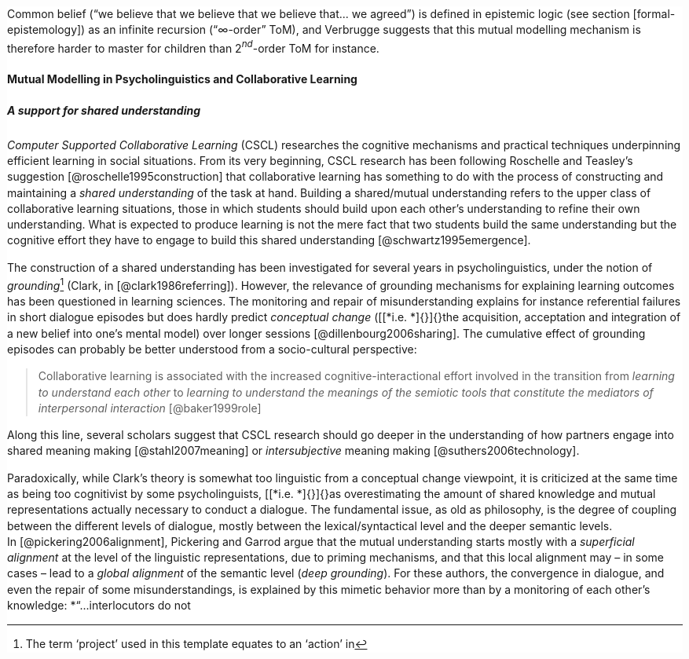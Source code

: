 Common belief (“we believe that we believe that we believe that... we
agreed”) is defined in epistemic logic (see
section \[formal-epistemology\]) as an infinite recursion
(“$\infty$-order” ToM), and Verbrugge suggests that this mutual
modelling mechanism is therefore harder to master for children than
2$^{nd}$-order ToM for instance.

#### Mutual Modelling in Psycholinguistics and Collaborative Learning


##### A support for shared understanding

*Computer Supported Collaborative Learning* (CSCL) researches the
cognitive mechanisms and practical techniques underpinning efficient
learning in social situations. From its very beginning, CSCL research
has been following Roschelle and Teasley’s
suggestion [@roschelle1995construction] that collaborative learning has
something to do with the process of constructing and maintaining a
*shared understanding* of the task at hand. Building a shared/mutual
understanding refers to the upper class of collaborative learning
situations, those in which students should build upon each other’s
understanding to refine their own understanding. What is expected to
produce learning is not the mere fact that two students build the same
understanding but the cognitive effort they have to engage to build this
shared understanding [@schwartz1995emergence].

The construction of a shared understanding has been investigated for
several years in psycholinguistics, under the notion of
*grounding*[^1] (Clark, in [@clark1986referring]). However, the
relevance of grounding mechanisms for explaining learning outcomes has
been questioned in learning sciences. The monitoring and repair of
misunderstanding explains for instance referential failures in short
dialogue episodes but does hardly predict *conceptual change*
([[*i.e. *]{}]{}the acquisition, acceptation and integration of a new
belief into one’s mental model) over longer
sessions [@dillenbourg2006sharing]. The cumulative effect of grounding
episodes can probably be better understood from a socio-cultural
perspective:

> Collaborative learning is associated with the increased
> cognitive-interactional effort involved in the transition from
> *learning to understand each other* to *learning to understand the
> meanings of the semiotic tools that constitute the mediators of
> interpersonal interaction* [@baker1999role]

Along this line, several scholars suggest that CSCL research should go
deeper in the understanding of how partners engage into shared meaning
making [@stahl2007meaning] or *intersubjective* meaning
making [@suthers2006technology].

Paradoxically, while Clark’s theory is somewhat too linguistic from a
conceptual change viewpoint, it is criticized at the same time as being
too cognitivist by some psycholinguists, [[*i.e. *]{}]{}as
overestimating the amount of shared knowledge and mutual representations
actually necessary to conduct a dialogue. The fundamental issue, as old
as philosophy, is the degree of coupling between the different levels of
dialogue, mostly between the lexical/syntactical level and the deeper
semantic levels. In [@pickering2006alignment], Pickering and Garrod
argue that the mutual understanding starts mostly with a *superficial
alignment* at the level of the linguistic representations, due to
priming mechanisms, and that this local alignment may – in some cases –
lead to a *global alignment* of the semantic level (*deep grounding*).
For these authors, the convergence in dialogue, and even the repair of
some misunderstandings, is explained by this mimetic behavior more than
by a monitoring of each other’s knowledge: *“...interlocutors do not

[^4]: In description of the FET Proactive "Knowing, doing and being: cognition
[^3]: See [appendices](#annex62) for the source code repository.
[^1]: The term ‘project’ used in this template equates to an ‘action’ in
[^2]: Beneficiaries that have received Union funding, and that plan to